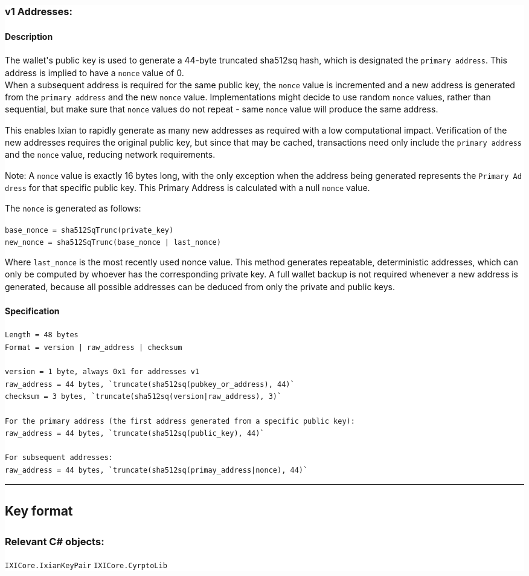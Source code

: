 ### v1 Addresses:

#### Description
The wallet's public key is used to generate a 44-byte truncated sha512sq hash, which is designated the `primary address`. This address is implied to have a `nonce` value of 0.  
When a subsequent address is required for the same public key, the `nonce` value is incremented and a new address is generated from the `primary address` and the new `nonce` value. Implementations might decide to use random `nonce` values, rather than sequential, but make sure that `nonce` values do not repeat - same `nonce` value will produce the same address.

This enables Ixian to rapidly generate as many new addresses as required with a low computational impact. Verification of the new addresses requires the original public key, but since that may be cached, transactions need only include the `primary address` and the `nonce` value, reducing network requirements.

Note: A `nonce` value is exactly 16 bytes long, with the only exception when the address being generated represents the `Primary Address` for that specific public key. This Primary Address is calculated with a null `nonce` value.

The `nonce` is generated as follows:

```
base_nonce = sha512SqTrunc(private_key)
new_nonce = sha512SqTrunc(base_nonce | last_nonce)
```
Where `last_nonce` is the most recently used nonce value. This method generates repeatable, deterministic addresses, which can only be computed by whoever has the corresponding private key. A full wallet backup is not required whenever a new address is generated, because all possible addresses can be deduced from only the private and public keys.

#### Specification
```
Length = 48 bytes  
Format = version | raw_address | checksum  
  
version = 1 byte, always 0x1 for addresses v1  
raw_address = 44 bytes, `truncate(sha512sq(pubkey_or_address), 44)`  
checksum = 3 bytes, `truncate(sha512sq(version|raw_address), 3)`  

For the primary address (the first address generated from a specific public key):  
raw_address = 44 bytes, `truncate(sha512sq(public_key), 44)`  
  
For subsequent addresses:  
raw_address = 44 bytes, `truncate(sha512sq(primay_address|nonce), 44)`  
```

***

## Key format
### Relevant C# objects:
`IXICore.IxianKeyPair`
`IXICore.CyrptoLib`
